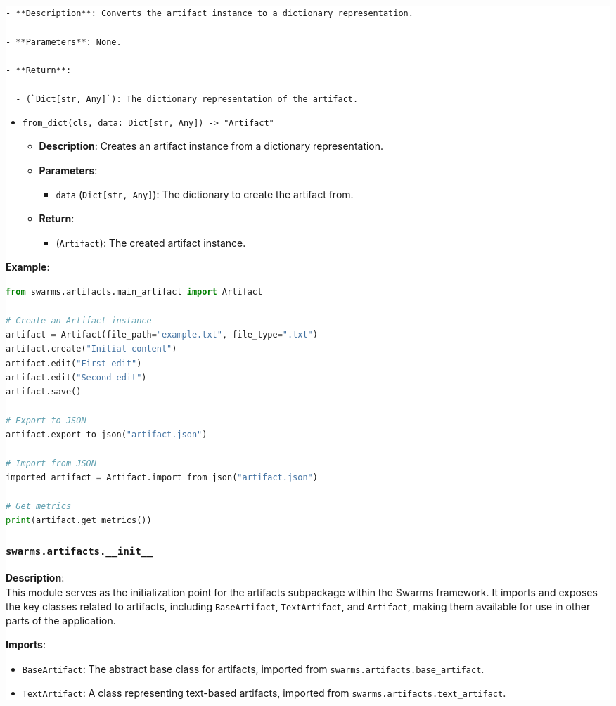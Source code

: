     - **Description**: Converts the artifact instance to a dictionary representation.
    
    - **Parameters**: None.
    
    - **Return**: 
    
      - (`Dict[str, Any]`): The dictionary representation of the artifact.
      

- `from_dict(cls, data: Dict[str, Any]) -> "Artifact"`

    - **Description**: Creates an artifact instance from a dictionary representation.
    
    - **Parameters**: 
    
      - `data` (`Dict[str, Any]`): The dictionary to create the artifact from.
      
    - **Return**: 
    
      - (`Artifact`): The created artifact instance.
      

**Example**:
```python
from swarms.artifacts.main_artifact import Artifact

# Create an Artifact instance
artifact = Artifact(file_path="example.txt", file_type=".txt")
artifact.create("Initial content")
artifact.edit("First edit")
artifact.edit("Second edit")
artifact.save()

# Export to JSON
artifact.export_to_json("artifact.json")

# Import from JSON
imported_artifact = Artifact.import_from_json("artifact.json")

# Get metrics
print(artifact.get_metrics())
```




### `swarms.artifacts.__init__`

**Description**:  
This module serves as the initialization point for the artifacts subpackage within the Swarms framework. It imports and exposes the key classes related to artifacts, including `BaseArtifact`, `TextArtifact`, and `Artifact`, making them available for use in other parts of the application.

**Imports**:
- `BaseArtifact`: The abstract base class for artifacts, imported from `swarms.artifacts.base_artifact`.

- `TextArtifact`: A class representing text-based artifacts, imported from `swarms.artifacts.text_artifact`.
